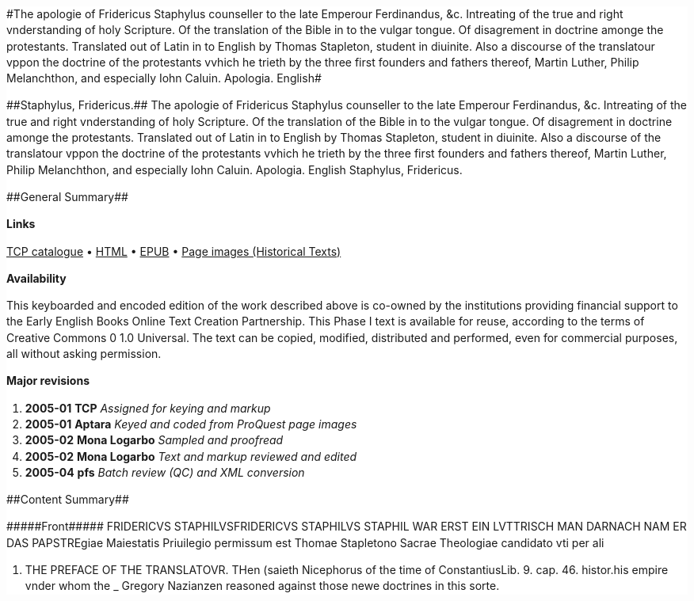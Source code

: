 #The apologie of Fridericus Staphylus counseller to the late Emperour Ferdinandus, &c. Intreating of the true and right vnderstanding of holy Scripture. Of the translation of the Bible in to the vulgar tongue. Of disagrement in doctrine amonge the protestants. Translated out of Latin in to English by Thomas Stapleton, student in diuinite. Also a discourse of the translatour vppon the doctrine of the protestants vvhich he trieth by the three first founders and fathers thereof, Martin Luther, Philip Melanchthon, and especially Iohn Caluin. Apologia. English#

##Staphylus, Fridericus.##
The apologie of Fridericus Staphylus counseller to the late Emperour Ferdinandus, &c. Intreating of the true and right vnderstanding of holy Scripture. Of the translation of the Bible in to the vulgar tongue. Of disagrement in doctrine amonge the protestants. Translated out of Latin in to English by Thomas Stapleton, student in diuinite. Also a discourse of the translatour vppon the doctrine of the protestants vvhich he trieth by the three first founders and fathers thereof, Martin Luther, Philip Melanchthon, and especially Iohn Caluin.
Apologia. English
Staphylus, Fridericus.

##General Summary##

**Links**

[TCP catalogue](http://www.ota.ox.ac.uk/tcp/)  • 
[HTML](http://tei.it.ox.ac.uk/tcp/Texts-HTML/free/A12/A12939.html)  • 
[EPUB](http://tei.it.ox.ac.uk/tcp/Texts-EPUB/free/A12/A12939.epub) • 
[Page images (Historical Texts)](https://data.historicaltexts.jisc.ac.uk/view?pubId=eebo-99852996e&pageId=eebo-99852996e-18354-1)

**Availability**

This keyboarded and encoded edition of the
	       work described above is co-owned by the institutions
	       providing financial support to the Early English Books
	       Online Text Creation Partnership. This Phase I text is
	       available for reuse, according to the terms of Creative
	       Commons 0 1.0 Universal. The text can be copied,
	       modified, distributed and performed, even for
	       commercial purposes, all without asking permission.

**Major revisions**

1. __2005-01__ __TCP__ *Assigned for keying and markup*
1. __2005-01__ __Aptara__ *Keyed and coded from ProQuest page images*
1. __2005-02__ __Mona Logarbo__ *Sampled and proofread*
1. __2005-02__ __Mona Logarbo__ *Text and markup reviewed and edited*
1. __2005-04__ __pfs__ *Batch review (QC) and XML conversion*

##Content Summary##

#####Front#####
FRIDERICVS STAPHILVSFRIDERICVS STAPHILVS
STAPHIL WAR ERST EIN LVTTRISCH MAN
DARNACH NAM ER DAS PAPSTREgiae Maiestatis Priuilegio permissum est
Thomae Stapletono Sacrae Theologiae candidato
vti per ali
1. THE PREFACE OF THE
TRANSLATOVR.
THen (saieth Nicephorus of the time of ConstantiusLib. 9. cap. 46. histor.his empire vnder whom the 
    _ Gregory Nazianzen reasoned against those
newe doctrines in this sorte.
